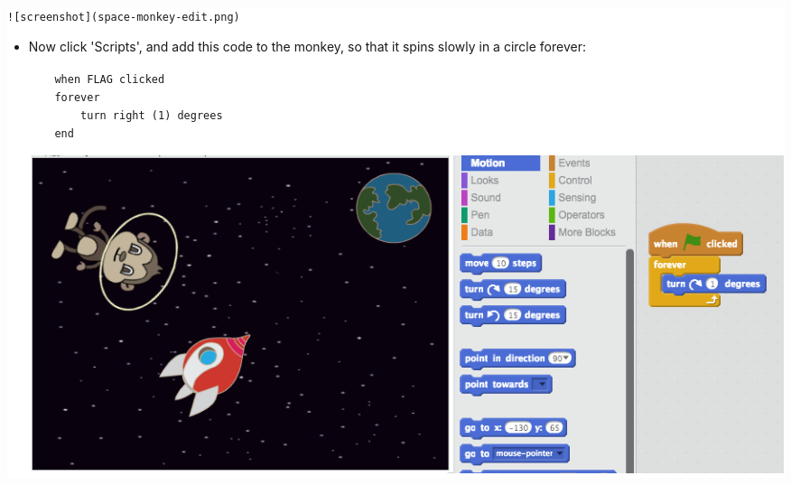 	![screenshot](space-monkey-edit.png)

+ Now click 'Scripts', and add this code to the monkey, so that it spins slowly in a circle forever:

	```blocks
		when FLAG clicked
		forever
		    turn right (1) degrees
		end
	```

	![screenshot](space-monkey-loop.png)
